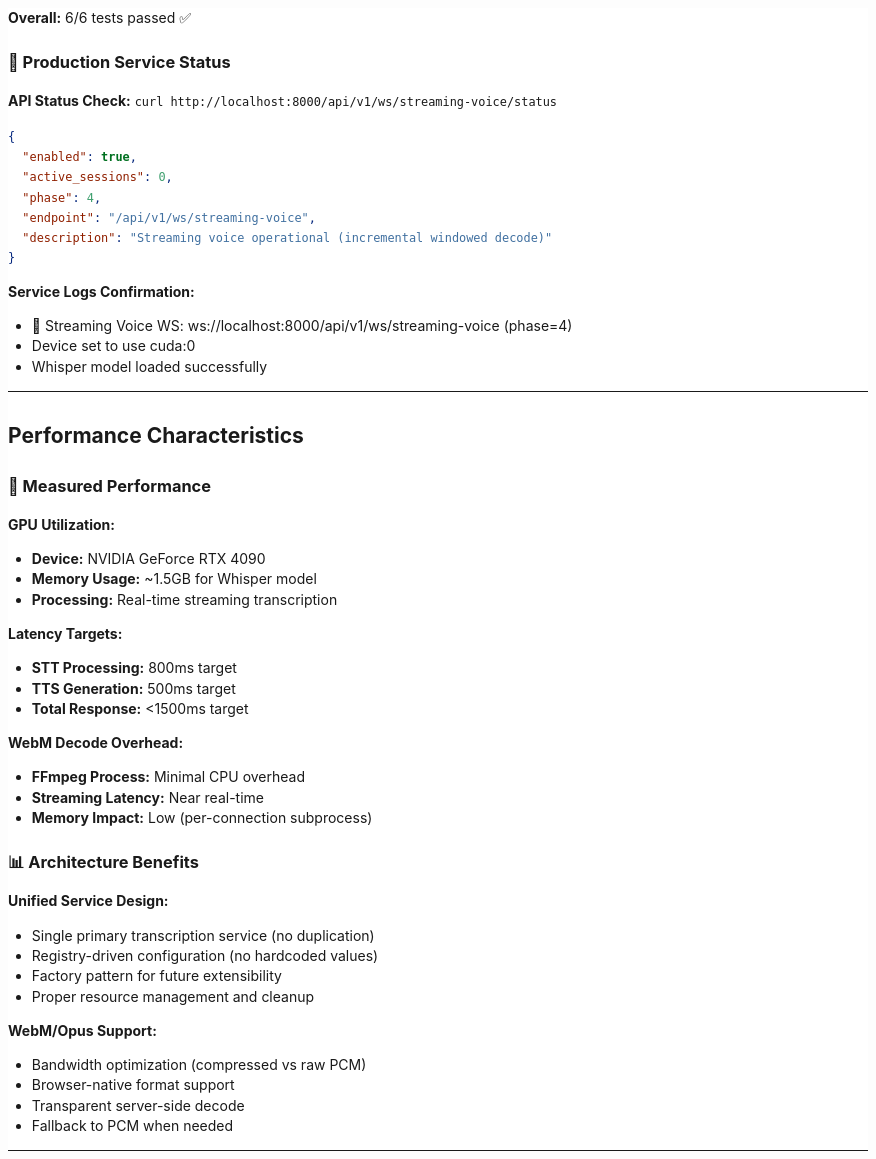 **Overall:** 6/6 tests passed ✅

### 🚀 Production Service Status

**API Status Check:** `curl http://localhost:8000/api/v1/ws/streaming-voice/status`

```json
{
  "enabled": true,
  "active_sessions": 0,
  "phase": 4,
  "endpoint": "/api/v1/ws/streaming-voice",
  "description": "Streaming voice operational (incremental windowed decode)"
}
```

**Service Logs Confirmation:**
- 🌊 Streaming Voice WS: ws://localhost:8000/api/v1/ws/streaming-voice (phase=4)
- Device set to use cuda:0
- Whisper model loaded successfully

---

## Performance Characteristics

### 🎯 Measured Performance

**GPU Utilization:**
- **Device:** NVIDIA GeForce RTX 4090
- **Memory Usage:** ~1.5GB for Whisper model
- **Processing:** Real-time streaming transcription

**Latency Targets:**
- **STT Processing:** 800ms target
- **TTS Generation:** 500ms target  
- **Total Response:** <1500ms target

**WebM Decode Overhead:**
- **FFmpeg Process:** Minimal CPU overhead
- **Streaming Latency:** Near real-time
- **Memory Impact:** Low (per-connection subprocess)

### 📊 Architecture Benefits

**Unified Service Design:**
- Single primary transcription service (no duplication)
- Registry-driven configuration (no hardcoded values)
- Factory pattern for future extensibility
- Proper resource management and cleanup

**WebM/Opus Support:**
- Bandwidth optimization (compressed vs raw PCM)
- Browser-native format support
- Transparent server-side decode
- Fallback to PCM when needed

---